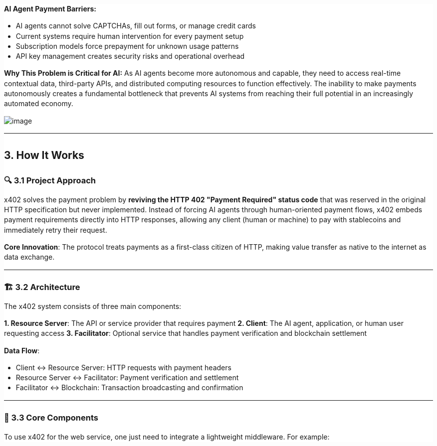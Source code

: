 **AI Agent Payment Barriers:**

- AI agents cannot solve CAPTCHAs, fill out forms, or manage credit cards
- Current systems require human intervention for every payment setup
- Subscription models force prepayment for unknown usage patterns
- API key management creates security risks and operational overhead

**Why This Problem is Critical for AI:**
As AI agents become more autonomous and capable, they need to access real-time contextual data, third-party APIs, and distributed computing resources to function effectively. The inability to make payments autonomously creates a fundamental bottleneck that prevents AI systems from reaching their full potential in an increasingly automated economy.

![image](https://hackmd.io/_uploads/B1FuRgpUgx.png)


---

## 3. How It Works

### 🔍 3.1 Project Approach  


x402 solves the payment problem by **reviving the HTTP 402 "Payment Required" status code** that was reserved in the original HTTP specification but never implemented. Instead of forcing AI agents through human-oriented payment flows, x402 embeds payment requirements directly into HTTP responses, allowing any client (human or machine) to pay with stablecoins and immediately retry their request.

**Core Innovation**: The protocol treats payments as a first-class citizen of HTTP, making value transfer as native to the internet as data exchange.

---



### 🏗️ 3.2 Architecture  

 

The x402 system consists of three main components:

**1. Resource Server**: The API or service provider that requires payment
**2. Client**: The AI agent, application, or human user requesting access
**3. Facilitator**: Optional service that handles payment verification and blockchain settlement

**Data Flow**:

- Client ↔ Resource Server: HTTP requests with payment headers
- Resource Server ↔ Facilitator: Payment verification and settlement
- Facilitator ↔ Blockchain: Transaction broadcasting and confirmation


---

### 🎯 3.3 Core Components  


To use x402 for the web service, one just need to integrate a lightweight middleware. For example:
